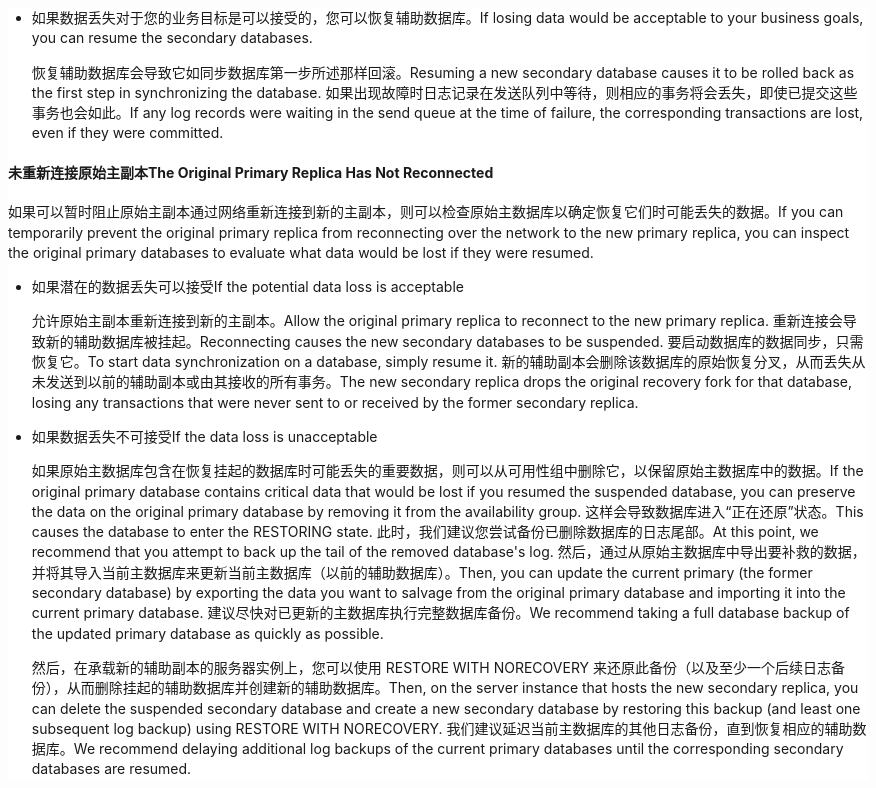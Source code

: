 -   <span data-ttu-id="3b85d-364">如果数据丢失对于您的业务目标是可以接受的，您可以恢复辅助数据库。</span><span class="sxs-lookup"><span data-stu-id="3b85d-364">If losing data would be acceptable to your business goals, you can resume the secondary databases.</span></span>  
  
     <span data-ttu-id="3b85d-365">恢复辅助数据库会导致它如同步数据库第一步所述那样回滚。</span><span class="sxs-lookup"><span data-stu-id="3b85d-365">Resuming a new secondary database causes it to be rolled back as the first step in synchronizing the database.</span></span> <span data-ttu-id="3b85d-366">如果出现故障时日志记录在发送队列中等待，则相应的事务将会丢失，即使已提交这些事务也会如此。</span><span class="sxs-lookup"><span data-stu-id="3b85d-366">If any log records were waiting in the send queue at the time of failure, the corresponding transactions are lost, even if they were committed.</span></span>  
  
#### <a name="the-original-primary-replica-has-not-reconnected"></a><span data-ttu-id="3b85d-367">未重新连接原始主副本</span><span class="sxs-lookup"><span data-stu-id="3b85d-367">The Original Primary Replica Has Not Reconnected</span></span>  
 <span data-ttu-id="3b85d-368">如果可以暂时阻止原始主副本通过网络重新连接到新的主副本，则可以检查原始主数据库以确定恢复它们时可能丢失的数据。</span><span class="sxs-lookup"><span data-stu-id="3b85d-368">If you can temporarily prevent the original primary replica from reconnecting over the network to the new primary replica, you can inspect the original primary databases to evaluate what data would be lost if they were resumed.</span></span>  
  
-   <span data-ttu-id="3b85d-369">如果潜在的数据丢失可以接受</span><span class="sxs-lookup"><span data-stu-id="3b85d-369">If the potential data loss is acceptable</span></span>  
  
     <span data-ttu-id="3b85d-370">允许原始主副本重新连接到新的主副本。</span><span class="sxs-lookup"><span data-stu-id="3b85d-370">Allow the original primary replica to reconnect to the new primary replica.</span></span> <span data-ttu-id="3b85d-371">重新连接会导致新的辅助数据库被挂起。</span><span class="sxs-lookup"><span data-stu-id="3b85d-371">Reconnecting causes the new secondary databases to be suspended.</span></span> <span data-ttu-id="3b85d-372">要启动数据库的数据同步，只需恢复它。</span><span class="sxs-lookup"><span data-stu-id="3b85d-372">To start data synchronization on a database, simply resume it.</span></span> <span data-ttu-id="3b85d-373">新的辅助副本会删除该数据库的原始恢复分叉，从而丢失从未发送到以前的辅助副本或由其接收的所有事务。</span><span class="sxs-lookup"><span data-stu-id="3b85d-373">The new secondary replica drops the original recovery fork for that database, losing any transactions that were never sent to or received by the former secondary replica.</span></span>  
  
-   <span data-ttu-id="3b85d-374">如果数据丢失不可接受</span><span class="sxs-lookup"><span data-stu-id="3b85d-374">If the data loss is unacceptable</span></span>  
  
     <span data-ttu-id="3b85d-375">如果原始主数据库包含在恢复挂起的数据库时可能丢失的重要数据，则可以从可用性组中删除它，以保留原始主数据库中的数据。</span><span class="sxs-lookup"><span data-stu-id="3b85d-375">If the original primary database contains critical data that would be lost if you resumed the suspended database, you can preserve the data on the original primary database by removing it from the availability group.</span></span> <span data-ttu-id="3b85d-376">这样会导致数据库进入“正在还原”状态。</span><span class="sxs-lookup"><span data-stu-id="3b85d-376">This causes the database to enter the RESTORING state.</span></span> <span data-ttu-id="3b85d-377">此时，我们建议您尝试备份已删除数据库的日志尾部。</span><span class="sxs-lookup"><span data-stu-id="3b85d-377">At this point, we recommend that you attempt to back up the tail of the removed database's log.</span></span> <span data-ttu-id="3b85d-378">然后，通过从原始主数据库中导出要补救的数据，并将其导入当前主数据库来更新当前主数据库（以前的辅助数据库）。</span><span class="sxs-lookup"><span data-stu-id="3b85d-378">Then, you can update the current primary (the former secondary database) by exporting the data you want to salvage from the original primary database and importing it into the current primary database.</span></span> <span data-ttu-id="3b85d-379">建议尽快对已更新的主数据库执行完整数据库备份。</span><span class="sxs-lookup"><span data-stu-id="3b85d-379">We recommend taking a full database backup of the updated primary database as quickly as possible.</span></span>  
  
     <span data-ttu-id="3b85d-380">然后，在承载新的辅助副本的服务器实例上，您可以使用 RESTORE WITH NORECOVERY 来还原此备份（以及至少一个后续日志备份），从而删除挂起的辅助数据库并创建新的辅助数据库。</span><span class="sxs-lookup"><span data-stu-id="3b85d-380">Then, on the server instance that hosts the new secondary replica, you can delete the suspended secondary database and create a new secondary database by restoring this backup (and least one subsequent log backup) using RESTORE WITH NORECOVERY.</span></span> <span data-ttu-id="3b85d-381">我们建议延迟当前主数据库的其他日志备份，直到恢复相应的辅助数据库。</span><span class="sxs-lookup"><span data-stu-id="3b85d-381">We recommend delaying additional log backups of the current primary databases until the corresponding secondary databases are resumed.</span></span>  
  